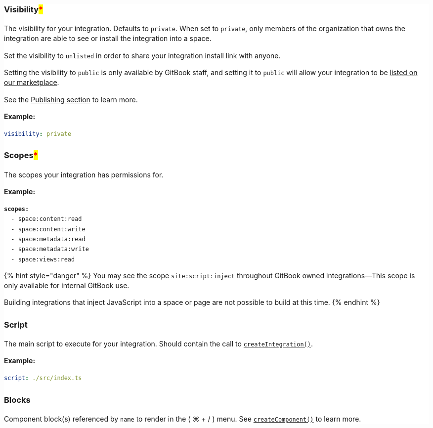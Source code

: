 ### Visibility<mark style="color:red;">\*</mark>

The visibility for your integration. Defaults to `private`. When set to `private`, only members of the organization that owns the integration are able to see or install the integration into a space.&#x20;

Set the visibility to `unlisted` in order to share your integration install link with anyone.

Setting the visibility to `public` is only available by GitBook staff, and setting it to `public` will allow your integration to be [listed on our marketplace](https://www.gitbook.com/integrations).&#x20;

See the [Publishing section](../getting-started/publishing.md) to learn more.&#x20;

**Example:**

```yaml
visibility: private
```

### Scopes<mark style="color:red;">\*</mark>

The scopes your integration has permissions for.

**Example:**

<pre class="language-yaml"><code class="lang-yaml"><strong>scopes:
</strong>  - space:content:read
  - space:content:write
  - space:metadata:read
  - space:metadata:write
  - space:views:read
</code></pre>

{% hint style="danger" %}
You may see the scope `site:script:inject` throughout GitBook owned integrations—This scope is only available for internal GitBook use.



Building integrations that inject JavaScript into a space or page are not possible to build at this time.
{% endhint %}

### Script

The main script to execute for your integration. Should contain the call to [`createIntegration()`](reference/createintegration.md).

**Example:**

```yaml
script: ./src/index.ts
```

### Blocks

Component block(s) referenced by `name` to render in the ( ⌘ + / ) menu. See [`createComponent()`](reference/createcomponent.md) to learn more.
